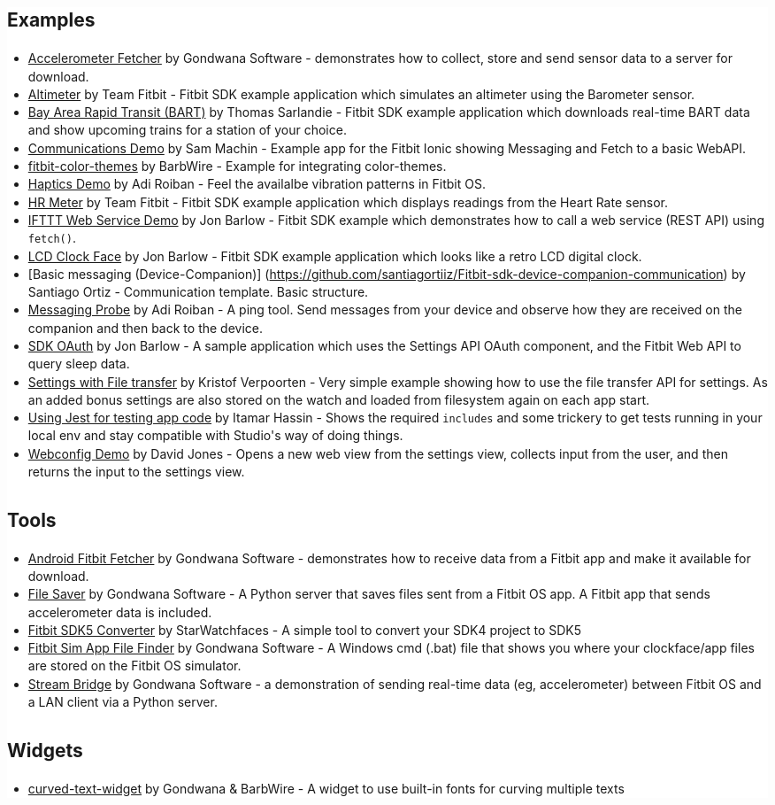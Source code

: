 ## Examples
* [Accelerometer Fetcher](https://github.com/gondwanasoft/fitbit-accel-fetcher) by Gondwana Software - demonstrates how to collect, store and send sensor data to a server for download.
* [Altimeter](https://github.com/Fitbit/sdk-altimeter) by Team Fitbit - Fitbit SDK example application which simulates an altimeter using the Barometer sensor.
* [Bay Area Rapid Transit (BART)](https://github.com/Fitbit/sdk-bart) by Thomas Sarlandie - Fitbit SDK example application which downloads real-time BART data and show upcoming trains for a station of your choice.
* [Communications Demo](https://github.com/sammachin/Fitbit-MessageDemo) by Sam Machin - Example app for the Fitbit Ionic showing Messaging and Fetch to a basic WebAPI.
* [fitbit-color-themes](https://github.com/BarbWire-1/fitbit-color-themes) by BarbWire - Example for integrating color-themes.
* [Haptics Demo](https://github.com/adiroiban/fitbit-os-haptics) by Adi Roiban - Feel the availalbe vibration patterns in Fitbit OS.
* [HR Meter](https://github.com/Fitbit/sdk-hr-meter) by Team Fitbit - Fitbit SDK example application which displays readings from the Heart Rate sensor.
* [IFTTT Web Service Demo](https://github.com/Fitbit/sdk-ifttt-demo) by Jon Barlow - Fitbit SDK example which demonstrates how to call a web service (REST API) using `fetch()`.
* [LCD Clock Face](https://github.com/Fitbit/sdk-lcd-clock) by Jon Barlow - Fitbit SDK example application which looks like a retro LCD digital clock.
* [Basic messaging (Device-Companion)] (https://github.com/santiagortiiz/Fitbit-sdk-device-companion-communication) by Santiago Ortiz - Communication template. Basic structure.
* [Messaging Probe](https://github.com/adiroiban/fitbit-os-probe) by Adi Roiban - A ping tool. Send messages from your device and observe how they are received on the companion and then back to the device.
* [SDK OAuth](https://github.com/Fitbit/sdk-oauth) by Jon Barlow - A sample application which uses the Settings API OAuth component, and the Fitbit Web API to query sleep data.
* [Settings with File transfer](https://github.com/KiezelPay/fitbit-file-transfer-settings) by Kristof Verpoorten - Very simple example showing how to use the file transfer API for settings. As an added bonus settings are also stored on the watch and loaded from filesystem again on each app start.
* [Using Jest for testing app code](https://github.com/ihassin/fitbit-coachusa) by Itamar Hassin - Shows the required ```includes``` and some trickery to get tests running in your local env and stay compatible with Studio's way of doing things.
* [Webconfig Demo](https://github.com/dillpixel/fitbit-webconfig-demo) by David Jones - Opens a new web view from the settings view, collects input from the user, and then returns the input to the settings view.

## Tools
* [Android Fitbit Fetcher](https://github.com/gondwanasoft/android-fitbit-fetcher) by Gondwana Software - demonstrates how to receive data from a Fitbit app and make it available for download.
* [File Saver](https://github.com/gondwanasoft/fitbit-file-saver) by Gondwana Software - A Python server that saves files sent from a Fitbit OS app. A Fitbit app that sends accelerometer data is included.
* [Fitbit SDK5 Converter](https://github.com/cristian-swf/fitbit-sdk5-converter) by StarWatchfaces - A simple tool to convert your SDK4 project to SDK5
* [Fitbit Sim App File Finder](https://github.com/gondwanasoft/fitbit-sim-app-file-finder) by Gondwana Software - A Windows cmd (.bat) file that shows you where your clockface/app files are stored on the Fitbit OS simulator.
* [Stream Bridge](https://github.com/gondwanasoft/fitbit-stream-bridge) by Gondwana Software - a demonstration of sending real-time data (eg, accelerometer) between Fitbit OS and a LAN client via a Python server.

## Widgets
* [curved-text-widget](https://github.com/BarbWire-1/curved-text) by Gondwana & BarbWire - A widget to use built-in fonts for curving multiple texts

